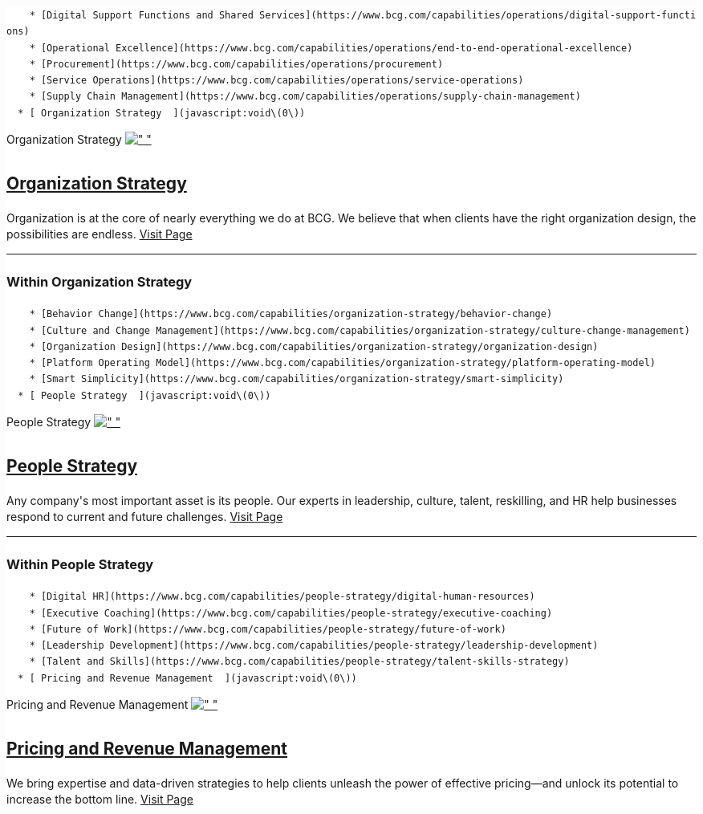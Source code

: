         * [Digital Support Functions and Shared Services](https://www.bcg.com/capabilities/operations/digital-support-functions)
        * [Operational Excellence](https://www.bcg.com/capabilities/operations/end-to-end-operational-excellence)
        * [Procurement](https://www.bcg.com/capabilities/operations/procurement)
        * [Service Operations](https://www.bcg.com/capabilities/operations/service-operations)
        * [Supply Chain Management](https://www.bcg.com/capabilities/operations/supply-chain-management)
      * [ Organization Strategy  ](javascript:void\(0\))
[ ](javascript:void\(0\))
Organization Strategy
[ ![" "](https://web-assets.bcg.com/dims4/default/6af075f/2147483647/strip/true/crop/4160x2340+396+0/resize/768x432!/brightness/-24x0/format/webp/quality/90/?url=http%3A%2F%2Fboston-consulting-group-brightspot.s3.amazonaws.com%2Fbe%2Fb5%2F47a3ba5d4d3abf4d22d3c44c4ae8%2Forganization-uplift-hero.jpg) ](https://www.bcg.com/capabilities/organization-strategy/overview)
## [Organization Strategy ](https://www.bcg.com/capabilities/organization-strategy/overview)
Organization is at the core of nearly everything we do at BCG. We believe that when clients have the right organization design, the possibilities are endless.
[Visit Page](https://www.bcg.com/capabilities/organization-strategy/overview)
* * *
###  Within Organization Strategy 
        * [Behavior Change](https://www.bcg.com/capabilities/organization-strategy/behavior-change)
        * [Culture and Change Management](https://www.bcg.com/capabilities/organization-strategy/culture-change-management)
        * [Organization Design](https://www.bcg.com/capabilities/organization-strategy/organization-design)
        * [Platform Operating Model](https://www.bcg.com/capabilities/organization-strategy/platform-operating-model)
        * [Smart Simplicity](https://www.bcg.com/capabilities/organization-strategy/smart-simplicity)
      * [ People Strategy  ](javascript:void\(0\))
[ ](javascript:void\(0\))
People Strategy 
[ ![" "](https://web-assets.bcg.com/dims4/default/379ad97/2147483647/strip/true/crop/1364x767+291+0/resize/768x432!/brightness/-21x0/format/webp/quality/90/?url=http%3A%2F%2Fboston-consulting-group-brightspot.s3.amazonaws.com%2F5c%2Fe3%2F5474923040d3995c6160160e6d80%2Fpeople-strategy-hero.jpg) ](https://www.bcg.com/capabilities/people-strategy/overview)
## [People Strategy  ](https://www.bcg.com/capabilities/people-strategy/overview)
Any company's most important asset is its people. Our experts in leadership, culture, talent, reskilling, and HR help businesses respond to current and future challenges.
[Visit Page](https://www.bcg.com/capabilities/people-strategy/overview)
* * *
###  Within People Strategy 
        * [Digital HR](https://www.bcg.com/capabilities/people-strategy/digital-human-resources)
        * [Executive Coaching](https://www.bcg.com/capabilities/people-strategy/executive-coaching)
        * [Future of Work](https://www.bcg.com/capabilities/people-strategy/future-of-work)
        * [Leadership Development](https://www.bcg.com/capabilities/people-strategy/leadership-development)
        * [Talent and Skills](https://www.bcg.com/capabilities/people-strategy/talent-skills-strategy)
      * [ Pricing and Revenue Management  ](javascript:void\(0\))
[ ](javascript:void\(0\))
Pricing and Revenue Management
[ ![" "](https://web-assets.bcg.com/dims4/default/3e4e8b0/2147483647/strip/true/crop/1333x750+627+0/resize/768x432!/format/webp/quality/90/?url=http%3A%2F%2Fboston-consulting-group-brightspot.s3.amazonaws.com%2F5a%2F9f%2F6225595e4fa9b315be03fce166b0%2Fpricing-revenue-management-hero.jpg) ](https://www.bcg.com/capabilities/pricing-revenue-management/overview)
## [Pricing and Revenue Management ](https://www.bcg.com/capabilities/pricing-revenue-management/overview)
We bring expertise and data-driven strategies to help clients unleash the power of effective pricing—and unlock its potential to increase the bottom line.
[Visit Page](https://www.bcg.com/capabilities/pricing-revenue-management/overview)